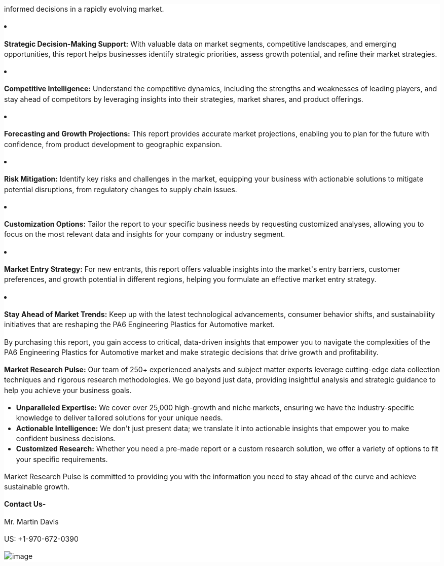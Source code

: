 informed decisions in a rapidly evolving market.</p></li><li><p><strong>Strategic Decision-Making Support:</strong> With valuable data on market segments, competitive landscapes, and emerging opportunities, this report helps businesses identify strategic priorities, assess growth potential, and refine their market strategies.</p></li><li><p><strong>Competitive Intelligence:</strong> Understand the competitive dynamics, including the strengths and weaknesses of leading players, and stay ahead of competitors by leveraging insights into their strategies, market shares, and product offerings.</p></li><li><p><strong>Forecasting and Growth Projections:</strong> This report provides accurate market projections, enabling you to plan for the future with confidence, from product development to geographic expansion.</p></li><li><p><strong>Risk Mitigation:</strong> Identify key risks and challenges in the market, equipping your business with actionable solutions to mitigate potential disruptions, from regulatory changes to supply chain issues.</p></li><li><p><strong>Customization Options:</strong> Tailor the report to your specific business needs by requesting customized analyses, allowing you to focus on the most relevant data and insights for your company or industry segment.</p></li><li><p><strong>Market Entry Strategy:</strong> For new entrants, this report offers valuable insights into the market's entry barriers, customer preferences, and growth potential in different regions, helping you formulate an effective market entry strategy.</p></li><li><p><strong>Stay Ahead of Market Trends:</strong> Keep up with the latest technological advancements, consumer behavior shifts, and sustainability initiatives that are reshaping the PA6 Engineering Plastics for Automotive market.</p></li></ol><p>By purchasing this report, you gain access to critical, data-driven insights that empower you to navigate the complexities of the PA6 Engineering Plastics for Automotive market and make strategic decisions that drive growth and profitability.</p><p><strong>Market Research Pulse:</strong>&nbsp;Our team of 250+ experienced analysts and subject matter experts leverage cutting-edge data collection techniques and rigorous research methodologies. We go beyond just data, providing insightful analysis and strategic guidance to help you achieve your business goals.</p><ul><li><strong>Unparalleled Expertise:</strong>&nbsp;We cover over 25,000 high-growth and niche markets, ensuring we have the industry-specific knowledge to deliver tailored solutions for your unique needs.</li><li><strong>Actionable Intelligence:</strong>&nbsp;We don't just present data; we translate it into actionable insights that empower you to make confident business decisions.</li><li><strong>Customized Research:</strong>&nbsp;Whether you need a pre-made report or a custom research solution, we offer a variety of options to fit your specific requirements.</li></ul><p>Market Research Pulse is committed to providing you with the information you need to stay ahead of the curve and achieve sustainable growth.</p><p><strong>Contact Us-</strong></p><p>Mr. Martin Davis</p><p>US: +1-970-672-0390</p>
![image](https://github.com/user-attachments/assets/465e74b3-f55d-4a67-ab48-d604aca19df4)
